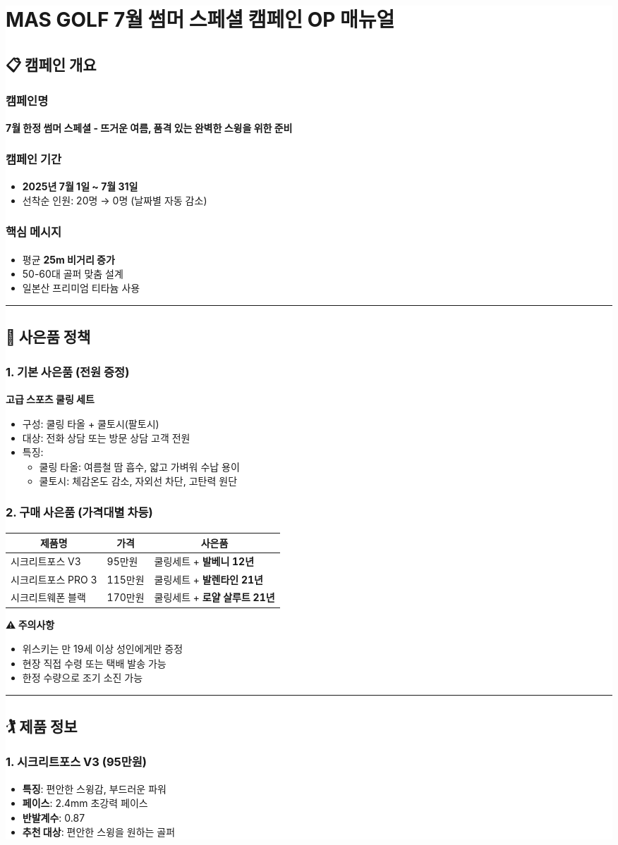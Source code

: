 # MAS GOLF 7월 썸머 스페셜 캠페인 OP 매뉴얼

## 📋 캠페인 개요

### 캠페인명
**7월 한정 썸머 스페셜 - 뜨거운 여름, 품격 있는 완벽한 스윙을 위한 준비**

### 캠페인 기간
- **2025년 7월 1일 ~ 7월 31일**
- 선착순 인원: 20명 → 0명 (날짜별 자동 감소)

### 핵심 메시지
- 평균 **25m 비거리 증가**
- 50-60대 골퍼 맞춤 설계
- 일본산 프리미엄 티타늄 사용

---

## 🎁 사은품 정책

### 1. 기본 사은품 (전원 증정)
**고급 스포츠 쿨링 세트**
- 구성: 쿨링 타올 + 쿨토시(팔토시)
- 대상: 전화 상담 또는 방문 상담 고객 전원
- 특징: 
  - 쿨링 타올: 여름철 땀 흡수, 얇고 가벼워 수납 용이
  - 쿨토시: 체감온도 감소, 자외선 차단, 고탄력 원단

### 2. 구매 사은품 (가격대별 차등)
| 제품명 | 가격 | 사은품 |
|--------|------|--------|
| 시크리트포스 V3 | 95만원 | 쿨링세트 + **발베니 12년** |
| 시크리트포스 PRO 3 | 115만원 | 쿨링세트 + **발렌타인 21년** |
| 시크리트웨폰 블랙 | 170만원 | 쿨링세트 + **로얄 살루트 21년** |

**⚠️ 주의사항**
- 위스키는 만 19세 이상 성인에게만 증정
- 현장 직접 수령 또는 택배 발송 가능
- 한정 수량으로 조기 소진 가능

---

## 🏌️ 제품 정보

### 1. 시크리트포스 V3 (95만원)
- **특징**: 편안한 스윙감, 부드러운 파워
- **페이스**: 2.4mm 초강력 페이스
- **반발계수**: 0.87
- **추천 대상**: 편안한 스윙을 원하는 골퍼
